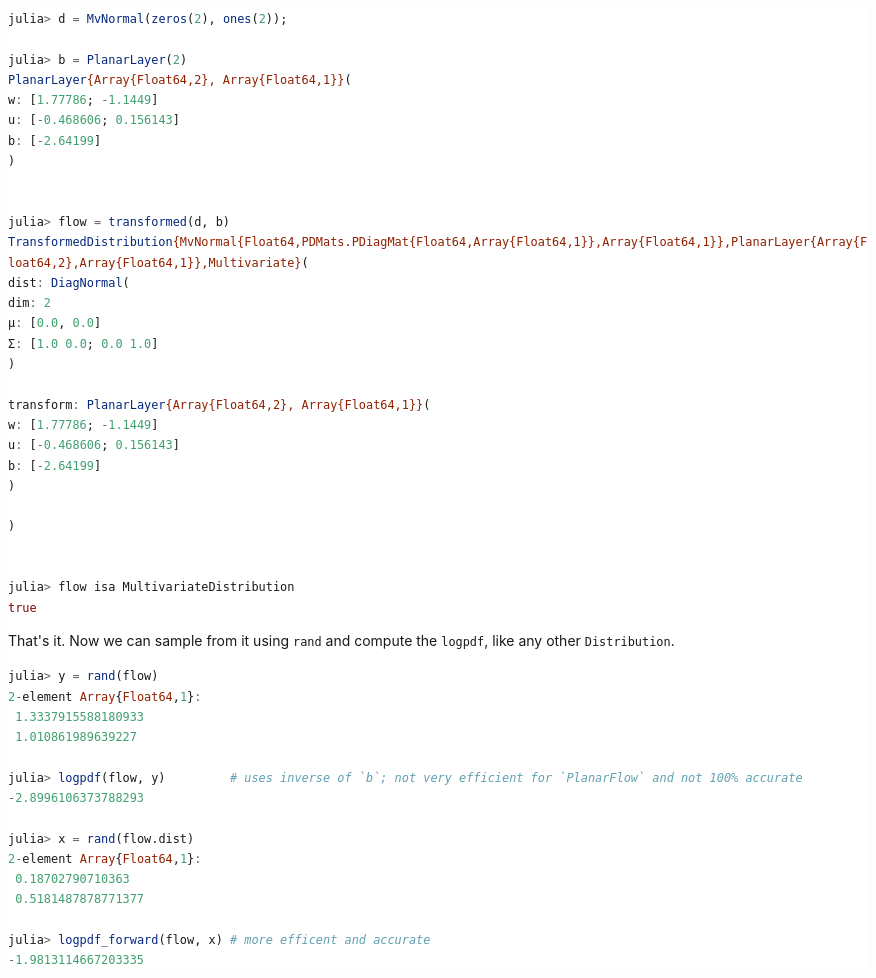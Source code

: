 ```julia
julia> d = MvNormal(zeros(2), ones(2));

julia> b = PlanarLayer(2)
PlanarLayer{Array{Float64,2}, Array{Float64,1}}(
w: [1.77786; -1.1449]
u: [-0.468606; 0.156143]
b: [-2.64199]
)


julia> flow = transformed(d, b)
TransformedDistribution{MvNormal{Float64,PDMats.PDiagMat{Float64,Array{Float64,1}},Array{Float64,1}},PlanarLayer{Array{Float64,2},Array{Float64,1}},Multivariate}(
dist: DiagNormal(
dim: 2
μ: [0.0, 0.0]
Σ: [1.0 0.0; 0.0 1.0]
)

transform: PlanarLayer{Array{Float64,2}, Array{Float64,1}}(
w: [1.77786; -1.1449]
u: [-0.468606; 0.156143]
b: [-2.64199]
)

)


julia> flow isa MultivariateDistribution
true
```

That's it. Now we can sample from it using `rand` and compute the `logpdf`, like any other `Distribution`.

```julia
julia> y = rand(flow)
2-element Array{Float64,1}:
 1.3337915588180933
 1.010861989639227 

julia> logpdf(flow, y)         # uses inverse of `b`; not very efficient for `PlanarFlow` and not 100% accurate
-2.8996106373788293

julia> x = rand(flow.dist)
2-element Array{Float64,1}:
 0.18702790710363  
 0.5181487878771377

julia> logpdf_forward(flow, x) # more efficent and accurate
-1.9813114667203335
```
